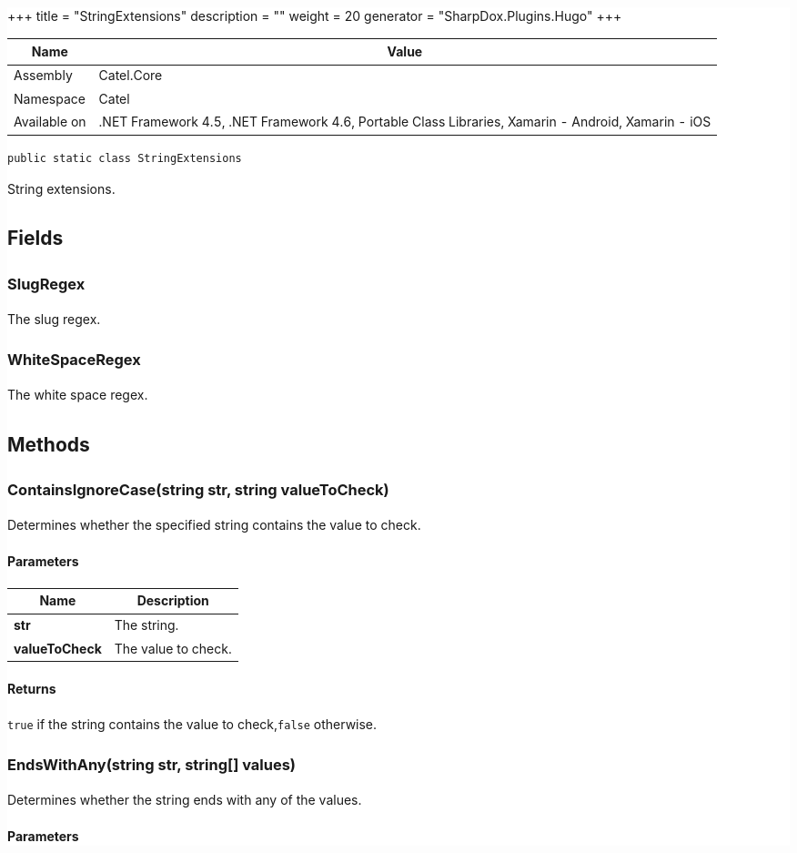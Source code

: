 

+++
title = "StringExtensions" 
description = ""
weight = 20
generator = "SharpDox.Plugins.Hugo"
+++

Name|Value
---|---
Assembly|Catel.Core
Namespace|Catel
Available on|.NET Framework 4.5, .NET Framework 4.6, Portable Class Libraries, Xamarin - Android, Xamarin - iOS

```
public static class StringExtensions
```

String extensions.

## Fields

### SlugRegex

The slug regex.

### WhiteSpaceRegex

The white space regex.

## Methods

### ContainsIgnoreCase(string str, string valueToCheck)

Determines whether the specified string contains the value to check.

#### Parameters

Name|Description
---|---
**str**|The string.
**valueToCheck**|The value to check.

#### Returns

`true` if the string contains the value to check,`false` otherwise.

### EndsWithAny(string str, string[] values)

Determines whether the string ends with any of the values.

#### Parameters
